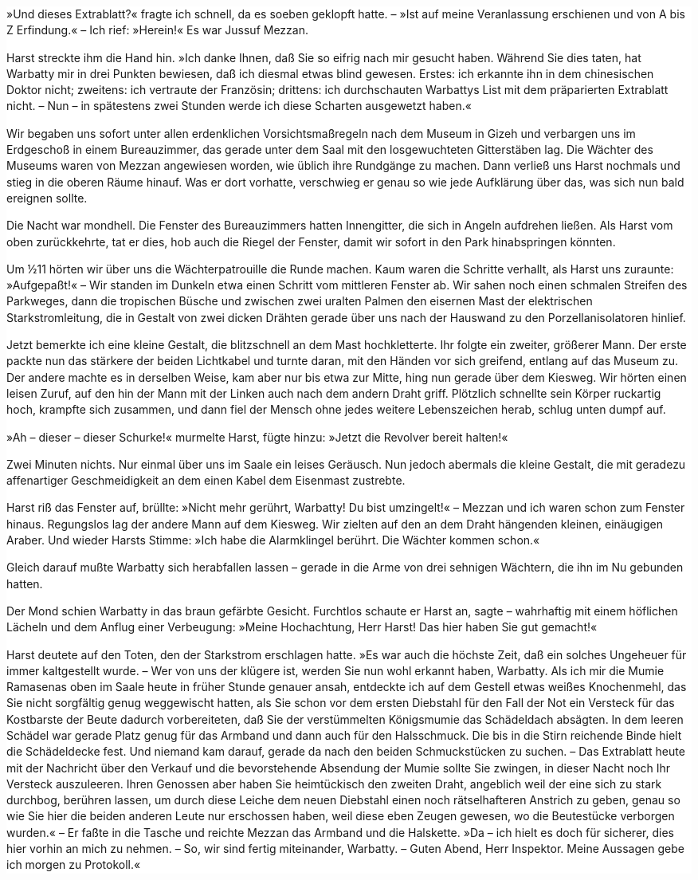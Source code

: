 »Und dieses Extrablatt?« fragte ich schnell, da es soeben geklopft hatte. – »Ist auf meine Veranlassung erschienen und von A bis Z Erfindung.« – Ich rief: »Herein!« Es war Jussuf Mezzan.

Harst streckte ihm die Hand hin. »Ich danke Ihnen, daß Sie so eifrig nach mir gesucht haben. Während Sie dies taten, hat Warbatty mir in drei Punkten bewiesen, daß ich diesmal etwas blind gewesen. Erstes: ich erkannte ihn in dem chinesischen Doktor nicht; zweitens: ich vertraute der Französin; drittens: ich durchschauten Warbattys List mit dem präparierten Extrablatt nicht. – Nun – in spätestens zwei Stunden werde ich diese Scharten ausgewetzt haben.«

Wir begaben uns sofort unter allen erdenklichen Vorsichtsmaßregeln nach dem Museum in Gizeh und verbargen uns im Erdgeschoß in einem Bureauzimmer, das gerade unter dem Saal mit den losgewuchteten Gitterstäben lag. Die Wächter des Museums waren von Mezzan angewiesen worden, wie üblich ihre Rundgänge zu machen. Dann verließ uns Harst nochmals und stieg in die oberen Räume hinauf. Was er dort vorhatte, verschwieg er genau so wie jede Aufklärung über das, was sich nun bald ereignen sollte.

Die Nacht war mondhell. Die Fenster des Bureauzimmers hatten Innengitter, die sich in Angeln aufdrehen ließen. Als Harst vom oben zurückkehrte, tat er dies, hob auch die Riegel der Fenster, damit wir sofort in den Park hinabspringen könnten.

Um ½11 hörten wir über uns die Wächterpatrouille die Runde machen. Kaum waren die Schritte verhallt, als Harst uns zuraunte: »Aufgepaßt!« – Wir standen im Dunkeln etwa einen Schritt vom mittleren Fenster ab. Wir sahen noch einen schmalen Streifen des Parkweges, dann die tropischen Büsche und zwischen zwei uralten Palmen den eisernen Mast der elektrischen Starkstromleitung, die in Gestalt von zwei dicken Drähten gerade über uns nach der Hauswand zu den Porzellanisolatoren hinlief.

Jetzt bemerkte ich eine kleine Gestalt, die blitzschnell an dem Mast hochkletterte. Ihr folgte ein zweiter, größerer Mann. Der erste packte nun das stärkere der beiden Lichtkabel und turnte daran, mit den Händen vor sich greifend, entlang auf das Museum zu. Der andere machte es in derselben Weise, kam aber nur bis etwa zur Mitte, hing nun gerade über dem Kiesweg. Wir hörten einen leisen Zuruf, auf den hin der Mann mit der Linken auch nach dem andern Draht griff. Plötzlich schnellte sein Körper ruckartig hoch, krampfte sich zusammen, und dann fiel der Mensch ohne jedes weitere Lebenszeichen herab, schlug unten dumpf auf.

»Ah – dieser – dieser Schurke!« murmelte Harst, fügte hinzu: »Jetzt die Revolver bereit halten!«

Zwei Minuten nichts. Nur einmal über uns im Saale ein leises Geräusch. Nun jedoch abermals die kleine Gestalt, die mit geradezu affenartiger Geschmeidigkeit an dem einen Kabel dem Eisenmast zustrebte.

Harst riß das Fenster auf, brüllte: »Nicht mehr gerührt, Warbatty! Du bist umzingelt!« – Mezzan und ich waren schon zum Fenster hinaus. Regungslos lag der andere Mann auf dem Kiesweg. Wir zielten auf den an dem Draht hängenden kleinen, einäugigen Araber. Und wieder Harsts Stimme: »Ich habe die Alarmklingel berührt. Die Wächter kommen schon.«

Gleich darauf mußte Warbatty sich herabfallen lassen – gerade in die Arme von drei sehnigen Wächtern, die ihn im Nu gebunden hatten.

Der Mond schien Warbatty in das braun gefärbte Gesicht. Furchtlos schaute er Harst an, sagte – wahrhaftig mit einem höflichen Lächeln und dem Anflug einer Verbeugung: »Meine Hochachtung, Herr Harst! Das hier haben Sie gut gemacht!«

Harst deutete auf den Toten, den der Starkstrom erschlagen hatte. »Es war auch die höchste Zeit, daß ein solches Ungeheuer für immer kaltgestellt wurde. – Wer von uns der klügere ist, werden Sie nun wohl erkannt haben, Warbatty. Als ich mir die Mumie Ramasenas oben im Saale heute in früher Stunde genauer ansah, entdeckte ich auf dem Gestell etwas weißes Knochenmehl, das Sie nicht sorgfältig genug weggewischt hatten, als Sie schon vor dem ersten Diebstahl für den Fall der Not ein Versteck für das Kostbarste der Beute dadurch vorbereiteten, daß Sie der verstümmelten Königsmumie das Schädeldach absägten. In dem leeren Schädel war gerade Platz genug für das Armband und dann auch für den Halsschmuck. Die bis in die Stirn reichende Binde hielt die Schädeldecke fest. Und niemand kam darauf, gerade da nach den beiden Schmuckstücken zu suchen. – Das Extrablatt heute mit der Nachricht über den Verkauf und die bevorstehende Absendung der Mumie sollte Sie zwingen, in dieser Nacht noch Ihr Versteck auszuleeren. Ihren Genossen aber haben Sie heimtückisch den zweiten Draht, angeblich weil der eine sich zu stark durchbog, berühren lassen, um durch diese Leiche dem neuen Diebstahl einen noch rätselhafteren Anstrich zu geben, genau so wie Sie hier die beiden anderen Leute nur erschossen haben, weil diese eben Zeugen gewesen, wo die Beutestücke verborgen wurden.« – Er faßte in die Tasche und reichte Mezzan das Armband und die Halskette. »Da – ich hielt es doch für sicherer, dies hier vorhin an mich zu nehmen. – So, wir sind fertig miteinander, Warbatty. – Guten Abend, Herr Inspektor. Meine Aussagen gebe ich morgen zu Protokoll.«
